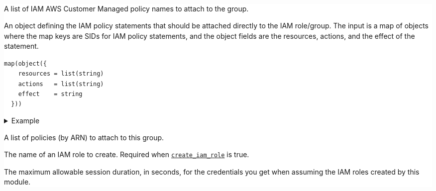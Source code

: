 A list of IAM AWS Customer Managed policy names to attach to the group.

</HclListItemDescription>
<HclListItemDefaultValue defaultValue="null"/>
</HclListItem>

<HclListItem name="iam_policy" requirement="optional" type="map(object(…))">
<HclListItemDescription>

An object defining the IAM policy statements that should be attached directly to the IAM role/group. The input is a map of objects where the map keys are SIDs for IAM policy statements, and the object fields are the resources, actions, and the effect of the statement.

</HclListItemDescription>
<HclListItemTypeDetails>

```hcl
map(object({
    resources = list(string)
    actions   = list(string)
    effect    = string
  }))
```

</HclListItemTypeDetails>
<HclListItemDefaultValue defaultValue="{}"/>
<HclGeneralListItem title="Examples">
<details><summary>Example</summary></details>

</HclGeneralListItem>
</HclListItem>

<HclListItem name="iam_policy_arns" requirement="optional" type="list(string)">
<HclListItemDescription>

A list of policies (by ARN) to attach to this group.

</HclListItemDescription>
<HclListItemDefaultValue defaultValue="null"/>
</HclListItem>

<HclListItem name="iam_role_name" requirement="optional" type="string">
<HclListItemDescription>

The name of an IAM role to create. Required when <a href="#create_iam_role"><code>create_iam_role</code></a> is true.

</HclListItemDescription>
<HclListItemDefaultValue defaultValue="null"/>
</HclListItem>

<HclListItem name="max_session_duration" requirement="optional" type="number">
<HclListItemDescription>

The maximum allowable session duration, in seconds, for the credentials you get when assuming the IAM roles created by this module.

</HclListItemDescription>
<HclListItemDefaultValue defaultValue="43200"/>
</HclListItem>
